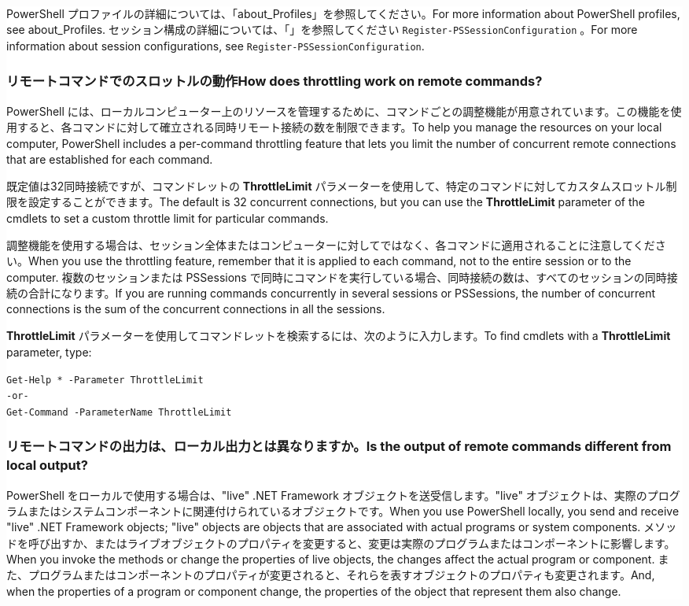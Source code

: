 <span data-ttu-id="f2d0a-191">PowerShell プロファイルの詳細については、「about_Profiles」を参照してください。</span><span class="sxs-lookup"><span data-stu-id="f2d0a-191">For more information about PowerShell profiles, see about_Profiles.</span></span>
<span data-ttu-id="f2d0a-192">セッション構成の詳細については、「」を参照してください `Register-PSSessionConfiguration` 。</span><span class="sxs-lookup"><span data-stu-id="f2d0a-192">For more information about session configurations, see `Register-PSSessionConfiguration`.</span></span>

### <a name="how-does-throttling-work-on-remote-commands"></a><span data-ttu-id="f2d0a-193">リモートコマンドでのスロットルの動作</span><span class="sxs-lookup"><span data-stu-id="f2d0a-193">How does throttling work on remote commands?</span></span>

<span data-ttu-id="f2d0a-194">PowerShell には、ローカルコンピューター上のリソースを管理するために、コマンドごとの調整機能が用意されています。この機能を使用すると、各コマンドに対して確立される同時リモート接続の数を制限できます。</span><span class="sxs-lookup"><span data-stu-id="f2d0a-194">To help you manage the resources on your local computer, PowerShell includes a per-command throttling feature that lets you limit the number of concurrent remote connections that are established for each command.</span></span>

<span data-ttu-id="f2d0a-195">既定値は32同時接続ですが、コマンドレットの **ThrottleLimit** パラメーターを使用して、特定のコマンドに対してカスタムスロットル制限を設定することができます。</span><span class="sxs-lookup"><span data-stu-id="f2d0a-195">The default is 32 concurrent connections, but you can use the **ThrottleLimit** parameter of the cmdlets to set a custom throttle limit for particular commands.</span></span>

<span data-ttu-id="f2d0a-196">調整機能を使用する場合は、セッション全体またはコンピューターに対してではなく、各コマンドに適用されることに注意してください。</span><span class="sxs-lookup"><span data-stu-id="f2d0a-196">When you use the throttling feature, remember that it is applied to each command, not to the entire session or to the computer.</span></span> <span data-ttu-id="f2d0a-197">複数のセッションまたは PSSessions で同時にコマンドを実行している場合、同時接続の数は、すべてのセッションの同時接続の合計になります。</span><span class="sxs-lookup"><span data-stu-id="f2d0a-197">If you are running commands concurrently in several sessions or PSSessions, the number of concurrent connections is the sum of the concurrent connections in all the sessions.</span></span>

<span data-ttu-id="f2d0a-198">**ThrottleLimit** パラメーターを使用してコマンドレットを検索するには、次のように入力します。</span><span class="sxs-lookup"><span data-stu-id="f2d0a-198">To find cmdlets with a **ThrottleLimit** parameter, type:</span></span>

```
Get-Help * -Parameter ThrottleLimit
-or-
Get-Command -ParameterName ThrottleLimit
```

### <a name="is-the-output-of-remote-commands-different-from-local-output"></a><span data-ttu-id="f2d0a-199">リモートコマンドの出力は、ローカル出力とは異なりますか。</span><span class="sxs-lookup"><span data-stu-id="f2d0a-199">Is the output of remote commands different from local output?</span></span>

<span data-ttu-id="f2d0a-200">PowerShell をローカルで使用する場合は、"live" .NET Framework オブジェクトを送受信します。"live" オブジェクトは、実際のプログラムまたはシステムコンポーネントに関連付けられているオブジェクトです。</span><span class="sxs-lookup"><span data-stu-id="f2d0a-200">When you use PowerShell locally, you send and receive "live" .NET Framework objects; "live" objects are objects that are associated with actual programs or system components.</span></span> <span data-ttu-id="f2d0a-201">メソッドを呼び出すか、またはライブオブジェクトのプロパティを変更すると、変更は実際のプログラムまたはコンポーネントに影響します。</span><span class="sxs-lookup"><span data-stu-id="f2d0a-201">When you invoke the methods or change the properties of live objects, the changes affect the actual program or component.</span></span> <span data-ttu-id="f2d0a-202">また、プログラムまたはコンポーネントのプロパティが変更されると、それらを表すオブジェクトのプロパティも変更されます。</span><span class="sxs-lookup"><span data-stu-id="f2d0a-202">And, when the properties of a program or component change, the properties of the object that represent them also change.</span></span>
